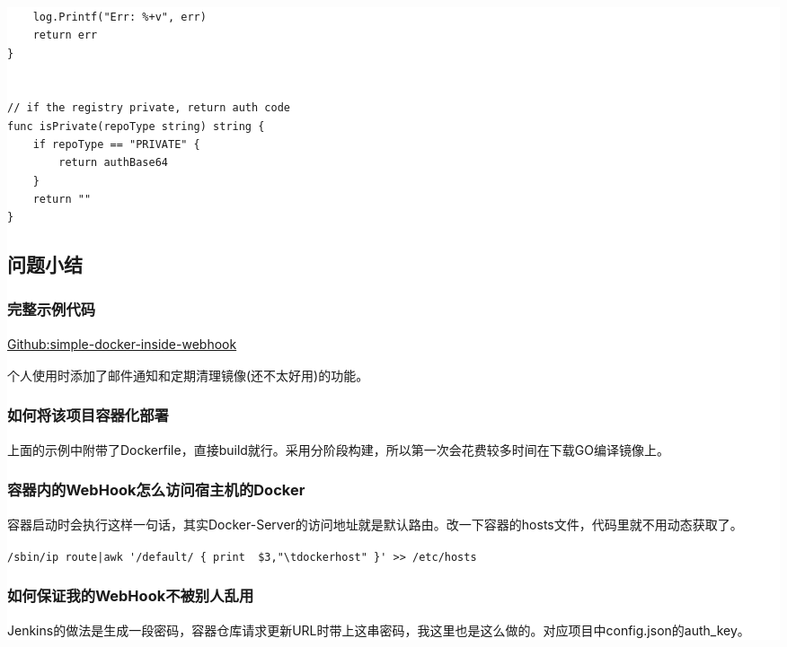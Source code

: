 ```golang
    log.Printf("Err: %+v", err)
    return err
}


// if the registry private, return auth code
func isPrivate(repoType string) string {
    if repoType == "PRIVATE" {
        return authBase64
    }
    return ""
}
```

## 问题小结

### 完整示例代码

[Github:simple-docker-inside-webhook](https://github.com/moonlightMing/simple-docker-inside-webhook)

个人使用时添加了邮件通知和定期清理镜像(还不太好用)的功能。

### 如何将该项目容器化部署

上面的示例中附带了Dockerfile，直接build就行。采用分阶段构建，所以第一次会花费较多时间在下载GO编译镜像上。

### 容器内的WebHook怎么访问宿主机的Docker

容器启动时会执行这样一句话，其实Docker-Server的访问地址就是默认路由。改一下容器的hosts文件，代码里就不用动态获取了。

```shell
/sbin/ip route|awk '/default/ { print  $3,"\tdockerhost" }' >> /etc/hosts
```

### 如何保证我的WebHook不被别人乱用

Jenkins的做法是生成一段密码，容器仓库请求更新URL时带上这串密码，我这里也是这么做的。对应项目中config.json的auth_key。